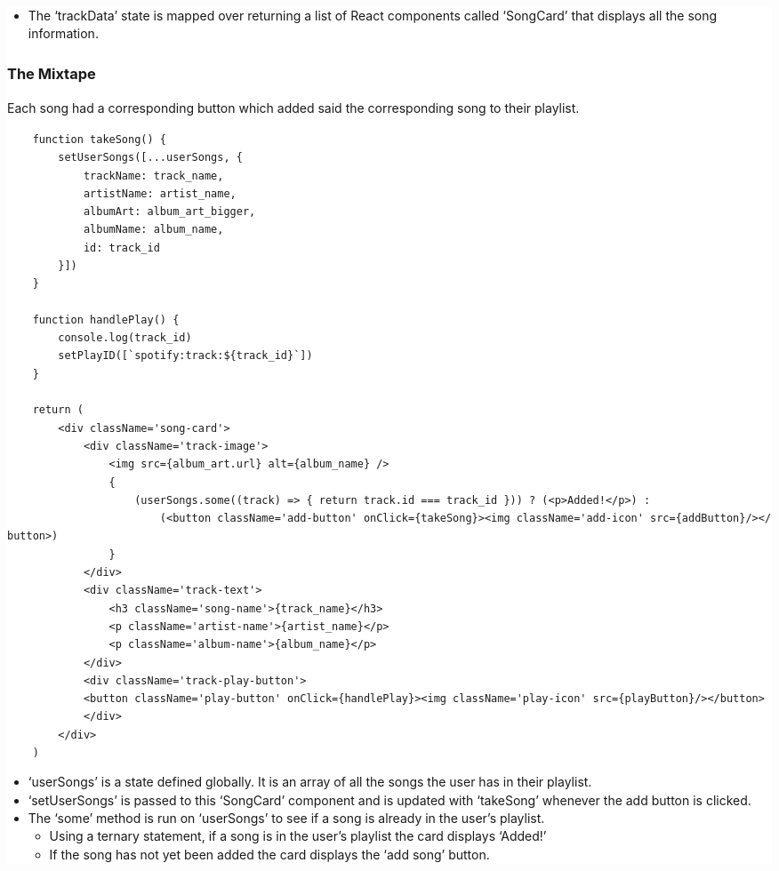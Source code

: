 - The ‘trackData’ state is mapped over returning a list of React components called ‘SongCard’ that displays all the song information.

### The Mixtape
    
Each song had a corresponding button which added said the corresponding song to their playlist.

```
    function takeSong() {
        setUserSongs([...userSongs, {
            trackName: track_name,
            artistName: artist_name,
            albumArt: album_art_bigger,
            albumName: album_name,
            id: track_id
        }])
    }

    function handlePlay() {
        console.log(track_id)
        setPlayID([`spotify:track:${track_id}`])
    }

    return (
        <div className='song-card'>
            <div className='track-image'>
                <img src={album_art.url} alt={album_name} />
                {
                    (userSongs.some((track) => { return track.id === track_id })) ? (<p>Added!</p>) :
                        (<button className='add-button' onClick={takeSong}><img className='add-icon' src={addButton}/></button>)
                }
            </div>
            <div className='track-text'>
                <h3 className='song-name'>{track_name}</h3>
                <p className='artist-name'>{artist_name}</p>
                <p className='album-name'>{album_name}</p>
            </div>
            <div className='track-play-button'>
            <button className='play-button' onClick={handlePlay}><img className='play-icon' src={playButton}/></button>
            </div>
        </div>
    )
```

- ‘userSongs’ is a state defined globally. It is an array of all the songs the user has in their playlist.
- ‘setUserSongs’ is passed to this ‘SongCard’ component and is updated with ‘takeSong’ whenever the add button is clicked.
- The ‘some’ method is run on ‘userSongs’ to see if a song is already in the user’s playlist.
    - Using a ternary statement, if a song is in the user’s playlist the card displays ‘Added!’
    - If the song has not yet been added the card displays the ‘add song’ button.
